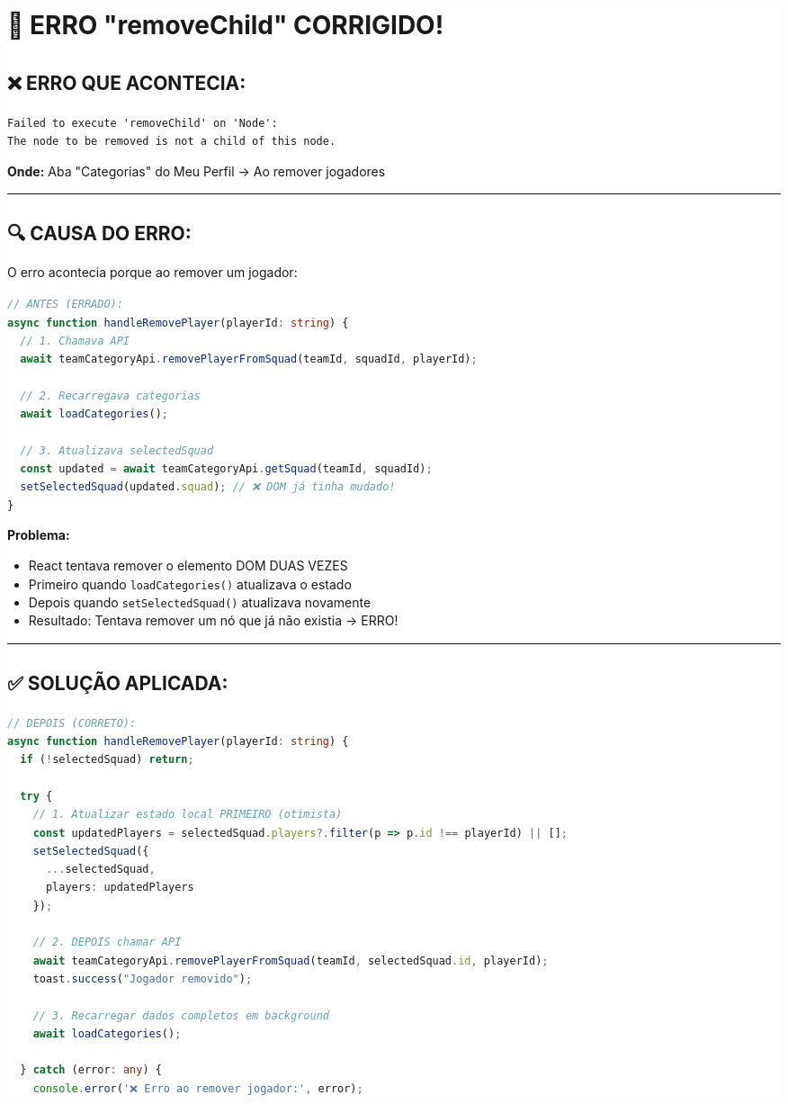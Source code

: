 # 🔧 ERRO "removeChild" CORRIGIDO!

## ❌ ERRO QUE ACONTECIA:

```
Failed to execute 'removeChild' on 'Node': 
The node to be removed is not a child of this node.
```

**Onde:** Aba "Categorias" do Meu Perfil → Ao remover jogadores

---

## 🔍 CAUSA DO ERRO:

O erro acontecia porque ao remover um jogador:

```typescript
// ANTES (ERRADO):
async function handleRemovePlayer(playerId: string) {
  // 1. Chamava API
  await teamCategoryApi.removePlayerFromSquad(teamId, squadId, playerId);
  
  // 2. Recarregava categorias
  await loadCategories();
  
  // 3. Atualizava selectedSquad
  const updated = await teamCategoryApi.getSquad(teamId, squadId);
  setSelectedSquad(updated.squad); // ❌ DOM já tinha mudado!
}
```

**Problema:**
- React tentava remover o elemento DOM DUAS VEZES
- Primeiro quando `loadCategories()` atualizava o estado
- Depois quando `setSelectedSquad()` atualizava novamente
- Resultado: Tentava remover um nó que já não existia → ERRO!

---

## ✅ SOLUÇÃO APLICADA:

```typescript
// DEPOIS (CORRETO):
async function handleRemovePlayer(playerId: string) {
  if (!selectedSquad) return;

  try {
    // 1. Atualizar estado local PRIMEIRO (otimista)
    const updatedPlayers = selectedSquad.players?.filter(p => p.id !== playerId) || [];
    setSelectedSquad({
      ...selectedSquad,
      players: updatedPlayers
    });

    // 2. DEPOIS chamar API
    await teamCategoryApi.removePlayerFromSquad(teamId, selectedSquad.id, playerId);
    toast.success("Jogador removido");
    
    // 3. Recarregar dados completos em background
    await loadCategories();
    
  } catch (error: any) {
    console.error('❌ Erro ao remover jogador:', error);
```